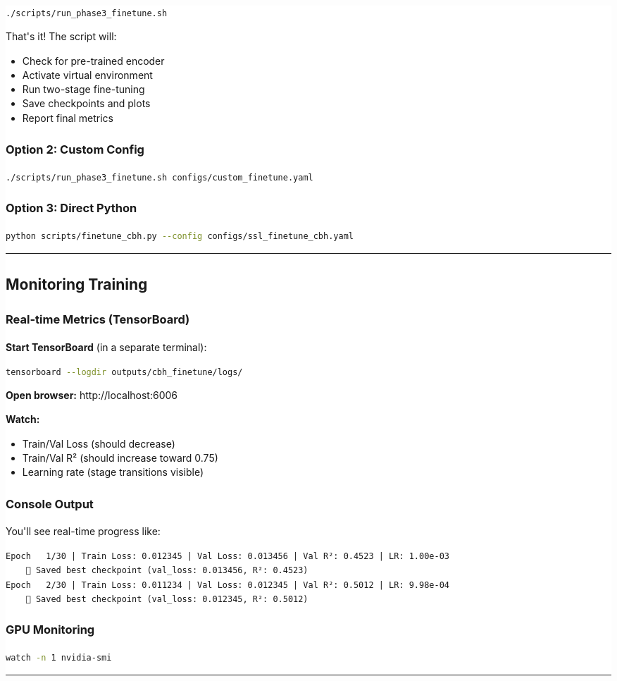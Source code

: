 ```bash
./scripts/run_phase3_finetune.sh
```

That's it! The script will:
- Check for pre-trained encoder
- Activate virtual environment
- Run two-stage fine-tuning
- Save checkpoints and plots
- Report final metrics

### Option 2: Custom Config

```bash
./scripts/run_phase3_finetune.sh configs/custom_finetune.yaml
```

### Option 3: Direct Python

```bash
python scripts/finetune_cbh.py --config configs/ssl_finetune_cbh.yaml
```

---

## Monitoring Training

### Real-time Metrics (TensorBoard)

**Start TensorBoard** (in a separate terminal):
```bash
tensorboard --logdir outputs/cbh_finetune/logs/
```

**Open browser:** http://localhost:6006

**Watch:**
- Train/Val Loss (should decrease)
- Train/Val R² (should increase toward 0.75)
- Learning rate (stage transitions visible)

### Console Output

You'll see real-time progress like:
```
Epoch   1/30 | Train Loss: 0.012345 | Val Loss: 0.013456 | Val R²: 0.4523 | LR: 1.00e-03
    💾 Saved best checkpoint (val_loss: 0.013456, R²: 0.4523)
Epoch   2/30 | Train Loss: 0.011234 | Val Loss: 0.012345 | Val R²: 0.5012 | LR: 9.98e-04
    💾 Saved best checkpoint (val_loss: 0.012345, R²: 0.5012)
```

### GPU Monitoring

```bash
watch -n 1 nvidia-smi
```

---